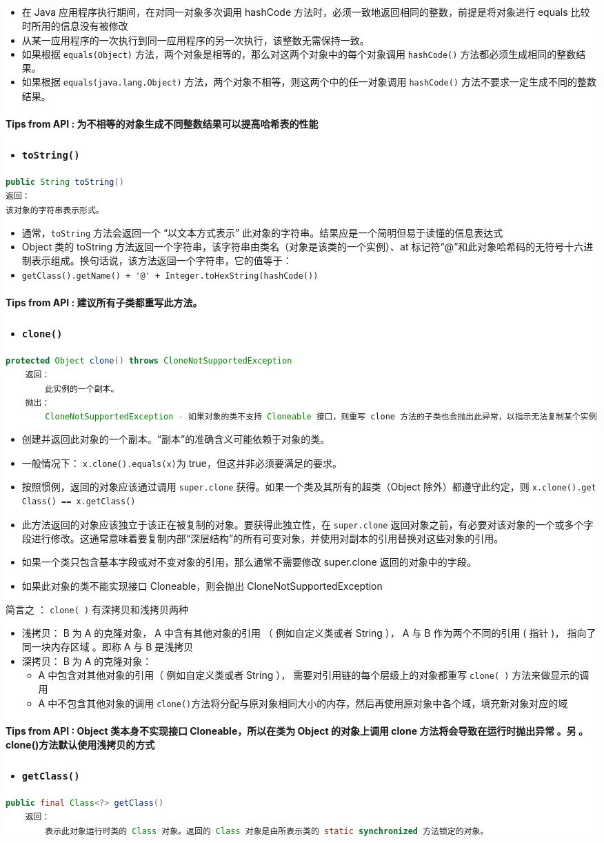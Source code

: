 - 在 Java 应用程序执行期间，在对同一对象多次调用 hashCode 方法时，必须一致地返回相同的整数，前提是将对象进行 equals 比较时所用的信息没有被修改
- 从某一应用程序的一次执行到同一应用程序的另一次执行，该整数无需保持一致。
- 如果根据 `equals(Object)` 方法，两个对象是相等的，那么对这两个对象中的每个对象调用 `hashCode()` 方法都必须生成相同的整数结果。
- 如果根据 `equals(java.lang.Object)` 方法，两个对象不相等，则这两个中的任一对象调用 `hashCode()` 方法不要求一定生成不同的整数结果。

#### Tips from API : 为不相等的对象生成不同整数结果可以提高哈希表的性能


- ### `toString()`
```java
public String toString()
返回：
该对象的字符串表示形式。
```
- 通常，`toString` 方法会返回一个 “以文本方式表示” 此对象的字符串。结果应是一个简明但易于读懂的信息表达式
- Object 类的 toString 方法返回一个字符串，该字符串由类名（对象是该类的一个实例）、at 标记符“@”和此对象哈希码的无符号十六进制表示组成。换句话说，该方法返回一个字符串，它的值等于：
- `getClass().getName() + '@' + Integer.toHexString(hashCode())`

#### Tips from API : 建议所有子类都重写此方法。

- ### `clone()`
```java
protected Object clone() throws CloneNotSupportedException
    返回：
        此实例的一个副本。
    抛出：
        CloneNotSupportedException - 如果对象的类不支持 Cloneable 接口，则重写 clone 方法的子类也会抛出此异常，以指示无法复制某个实例
```

- 创建并返回此对象的一个副本。“副本”的准确含义可能依赖于对象的类。
- 一般情况下： `x.clone().equals(x)`为 true，但这并非必须要满足的要求。
- 按照惯例，返回的对象应该通过调用 `super.clone` 获得。如果一个类及其所有的超类（Object 除外）都遵守此约定，则 `x.clone().getClass() == x.getClass()`
- 此方法返回的对象应该独立于该正在被复制的对象。要获得此独立性，在 `super.clone` 返回对象之前，有必要对该对象的一个或多个字段进行修改。这通常意味着要复制内部“深层结构”的所有可变对象，并使用对副本的引用替换对这些对象的引用。
- 如果一个类只包含基本字段或对不变对象的引用，那么通常不需要修改 super.clone 返回的对象中的字段。

- 如果此对象的类不能实现接口 Cloneable，则会抛出 CloneNotSupportedException

简言之 ： `clone( )` 有深拷贝和浅拷贝两种
- 浅拷贝： B 为 A 的克隆对象， A 中含有其他对象的引用 （ 例如自定义类或者 String ）， A 与 B 作为两个不同的引用 ( 指针 )， 指向了同一块内存区域 。即称 A 与 B 是浅拷贝
- 深拷贝： B 为 A 的克隆对象：
  + A 中包含对其他对象的引用（ 例如自定义类或者 String ）， 需要对引用链的每个层级上的对象都重写 `clone( )` 方法来做显示的调用
  + A 中不包含其他对象的调用  `clone()`方法将分配与原对象相同大小的内存，然后再使用原对象中各个域，填充新对象对应的域

#### Tips from API : Object 类本身不实现接口 Cloneable，所以在类为 Object 的对象上调用 clone 方法将会导致在运行时抛出异常 。另 。clone()方法默认使用浅拷贝的方式

- ### `getClass()`
```java
public final Class<?> getClass()
    返回：
        表示此对象运行时类的 Class 对象。返回的 Class 对象是由所表示类的 static synchronized 方法锁定的对象。
```
